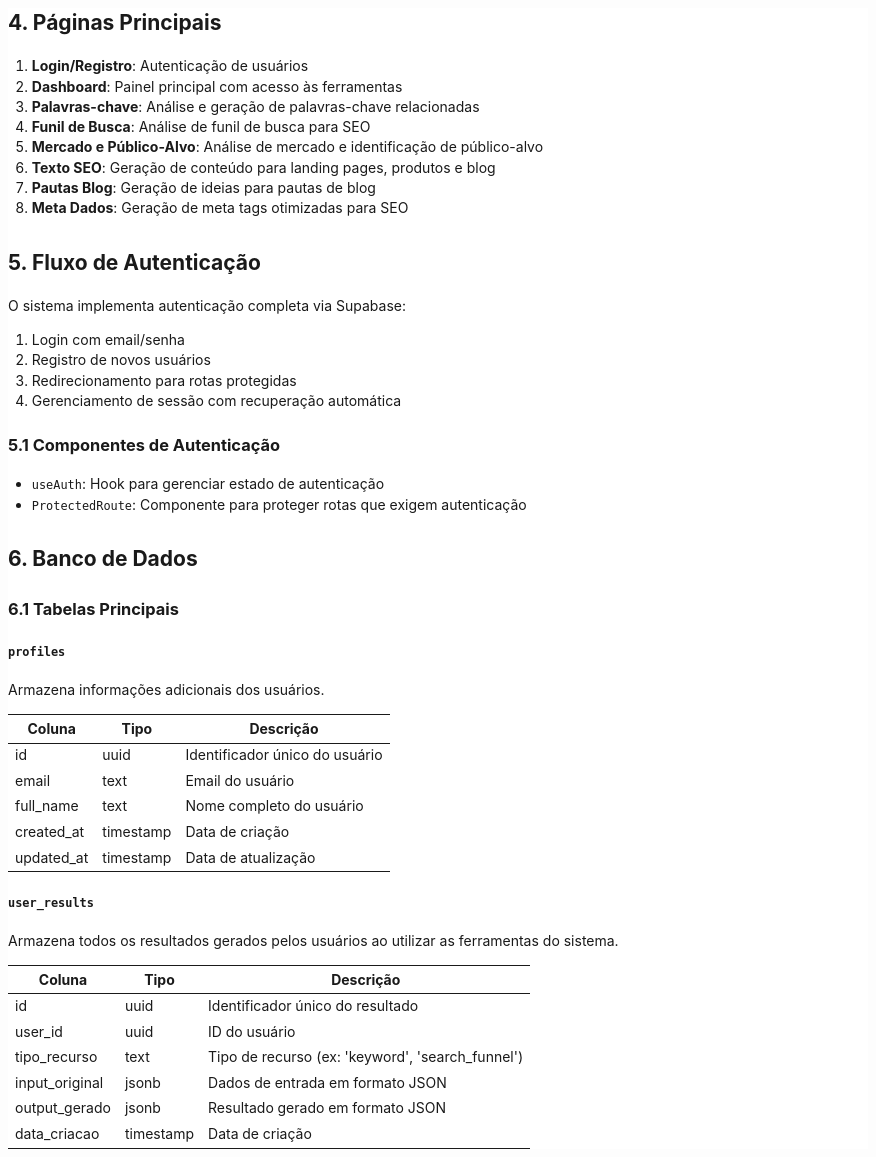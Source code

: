 ## 4. Páginas Principais

1. **Login/Registro**: Autenticação de usuários
2. **Dashboard**: Painel principal com acesso às ferramentas
3. **Palavras-chave**: Análise e geração de palavras-chave relacionadas
4. **Funil de Busca**: Análise de funil de busca para SEO
5. **Mercado e Público-Alvo**: Análise de mercado e identificação de público-alvo
6. **Texto SEO**: Geração de conteúdo para landing pages, produtos e blog
7. **Pautas Blog**: Geração de ideias para pautas de blog
8. **Meta Dados**: Geração de meta tags otimizadas para SEO

## 5. Fluxo de Autenticação

O sistema implementa autenticação completa via Supabase:
1. Login com email/senha
2. Registro de novos usuários
3. Redirecionamento para rotas protegidas
4. Gerenciamento de sessão com recuperação automática

### 5.1 Componentes de Autenticação

- `useAuth`: Hook para gerenciar estado de autenticação
- `ProtectedRoute`: Componente para proteger rotas que exigem autenticação

## 6. Banco de Dados

### 6.1 Tabelas Principais

#### `profiles`
Armazena informações adicionais dos usuários.

| Coluna | Tipo | Descrição |
|--------|------|-----------|
| id | uuid | Identificador único do usuário |
| email | text | Email do usuário |
| full_name | text | Nome completo do usuário |
| created_at | timestamp | Data de criação |
| updated_at | timestamp | Data de atualização |

#### `user_results`
Armazena todos os resultados gerados pelos usuários ao utilizar as ferramentas do sistema.

| Coluna | Tipo | Descrição |
|--------|------|-----------|
| id | uuid | Identificador único do resultado |
| user_id | uuid | ID do usuário |
| tipo_recurso | text | Tipo de recurso (ex: 'keyword', 'search_funnel') |
| input_original | jsonb | Dados de entrada em formato JSON |
| output_gerado | jsonb | Resultado gerado em formato JSON |
| data_criacao | timestamp | Data de criação |
